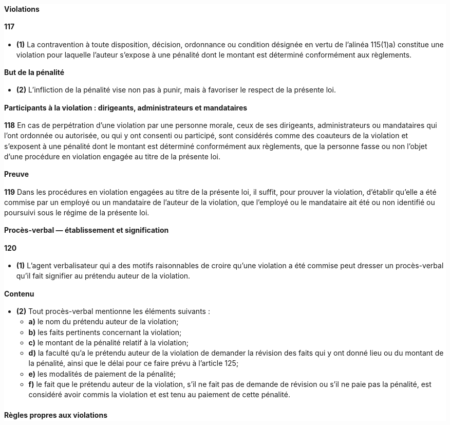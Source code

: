 **Violations**

**117** 

- **(1)** La contravention à toute disposition, décision, ordonnance ou condition désignée en vertu de l’alinéa 115(1)a) constitue une violation pour laquelle l’auteur s’expose à une pénalité dont le montant est déterminé conformément aux règlements.

**But de la pénalité**

- **(2)** L’infliction de la pénalité vise non pas à punir, mais à favoriser le respect de la présente loi.




**Participants à la violation : dirigeants, administrateurs et mandataires**

**118** En cas de perpétration d’une violation par une personne morale, ceux de ses dirigeants, administrateurs ou mandataires qui l’ont ordonnée ou autorisée, ou qui y ont consenti ou participé, sont considérés comme des coauteurs de la violation et s’exposent à une pénalité dont le montant est déterminé conformément aux règlements, que la personne fasse ou non l’objet d’une procédure en violation engagée au titre de la présente loi.




**Preuve**

**119** Dans les procédures en violation engagées au titre de la présente loi, il suffit, pour prouver la violation, d’établir qu’elle a été commise par un employé ou un mandataire de l’auteur de la violation, que l’employé ou le mandataire ait été ou non identifié ou poursuivi sous le régime de la présente loi.




**Procès-verbal — établissement et signification**

**120** 

- **(1)** L’agent verbalisateur qui a des motifs raisonnables de croire qu’une violation a été commise peut dresser un procès-verbal qu’il fait signifier au prétendu auteur de la violation.

**Contenu**

- **(2)** Tout procès-verbal mentionne les éléments suivants :
	- **a)** le nom du prétendu auteur de la violation;
	- **b)** les faits pertinents concernant la violation;
	- **c)** le montant de la pénalité relatif à la violation;
	- **d)** la faculté qu’a le prétendu auteur de la violation de demander la révision des faits qui y ont donné lieu ou du montant de la pénalité, ainsi que le délai pour ce faire prévu à l’article 125;
	- **e)** les modalités de paiement de la pénalité;
	- **f)** le fait que le prétendu auteur de la violation, s’il ne fait pas de demande de révision ou s’il ne paie pas la pénalité, est considéré avoir commis la violation et est tenu au paiement de cette pénalité.




#### Règles propres aux violations
